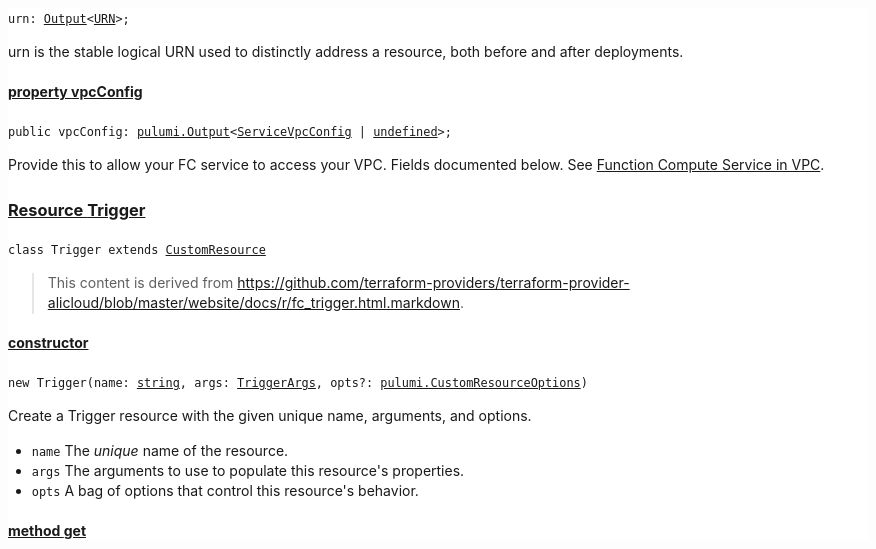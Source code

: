 <pre class="highlight"><code><span class='kd'></span>urn: <a href='/docs/reference/pkg/nodejs/pulumi/pulumi/#Output'>Output</a>&lt;<a href='/docs/reference/pkg/nodejs/pulumi/pulumi/#URN'>URN</a>&gt;;</code></pre>

urn is the stable logical URN used to distinctly address a resource, both before and after
deployments.

<h4 class="pdoc-member-header" id="Service-vpcConfig">
<a class="pdoc-child-name" href="https://github.com/pulumi/pulumi-alicloud/blob/{{< param git_sha >}}/sdk/nodejs/fc/service.ts#L74">property <b>vpcConfig</b></a>
</h4>

<pre class="highlight"><code><span class='kd'>public </span>vpcConfig: <a href='/docs/reference/pkg/nodejs/pulumi/pulumi/#Output'>pulumi.Output</a>&lt;<a href='/docs/reference/pkg/nodejs/pulumi/alicloud/types/output/#ServiceVpcConfig'>ServiceVpcConfig</a> | <span class='kd'><a href='https://developer.mozilla.org/en-US/docs/Web/JavaScript/Reference/Global_Objects/undefined'>undefined</a></span>&gt;;</code></pre>

Provide this to allow your FC service to access your VPC. Fields documented below. See [Function Compute Service in VPC](https://www.alibabacloud.com/help/faq-detail/72959.htm).

<h3 class="pdoc-module-header" id="Trigger" data-link-title="Trigger">
    <a href="https://github.com/pulumi/pulumi-alicloud/blob/{{< param git_sha >}}/sdk/nodejs/fc/trigger.ts#L12">
        Resource <strong>Trigger</strong>
    </a>
</h3>

<pre class="highlight"><code><span class='kr'>class</span> <span class='nx'>Trigger</span> <span class='kr'>extends</span> <a href='/docs/reference/pkg/nodejs/pulumi/pulumi/#CustomResource'>CustomResource</a></code></pre>

> This content is derived from https://github.com/terraform-providers/terraform-provider-alicloud/blob/master/website/docs/r/fc_trigger.html.markdown.

<h4 class="pdoc-member-header" id="Trigger-constructor">
<a class="pdoc-child-name" href="https://github.com/pulumi/pulumi-alicloud/blob/{{< param git_sha >}}/sdk/nodejs/fc/trigger.ts#L82"> <b>constructor</b></a>
</h4>


<pre class="highlight"><code><span class='kd'></span><span class='kd'>new</span> Trigger(name: <span class='kd'><a href='https://developer.mozilla.org/en-US/docs/Web/JavaScript/Reference/Global_Objects/String'>string</a></span>, args: <a href='#TriggerArgs'>TriggerArgs</a>, opts?: <a href='/docs/reference/pkg/nodejs/pulumi/pulumi/#CustomResourceOptions'>pulumi.CustomResourceOptions</a>)</code></pre>


Create a Trigger resource with the given unique name, arguments, and options.

* `name` The _unique_ name of the resource.
* `args` The arguments to use to populate this resource&#39;s properties.
* `opts` A bag of options that control this resource&#39;s behavior.

<h4 class="pdoc-member-header" id="Trigger-get">
<a class="pdoc-child-name" href="https://github.com/pulumi/pulumi-alicloud/blob/{{< param git_sha >}}/sdk/nodejs/fc/trigger.ts#L21">method <b>get</b></a>
</h4>
